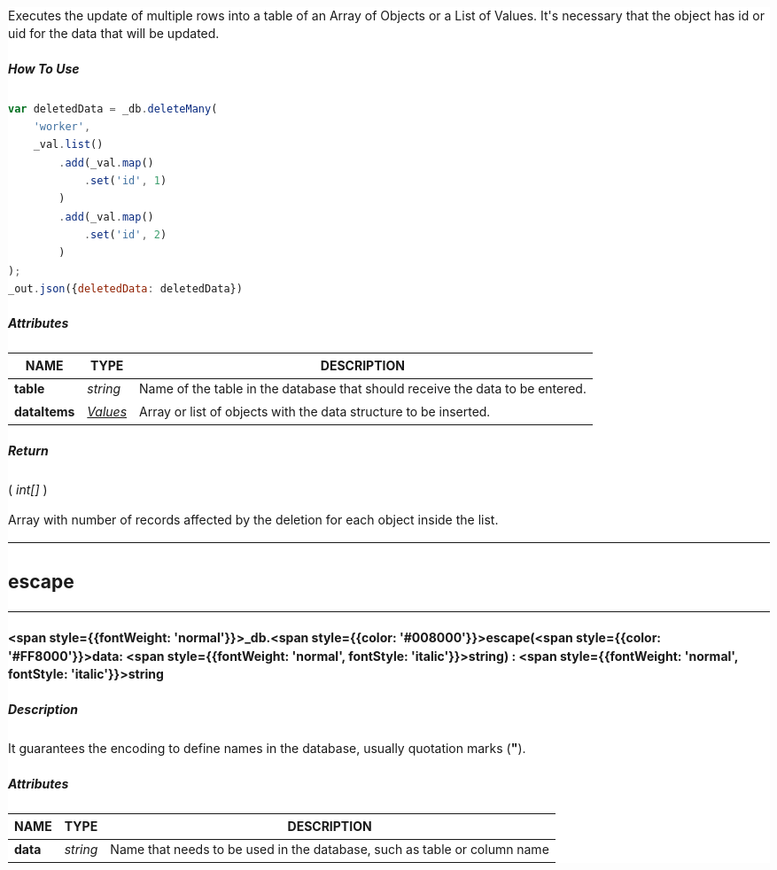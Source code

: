 Executes the update of multiple rows into a table of an Array of Objects or a List of Values. It's necessary that the object has id or uid for the data that will be updated.

##### How To Use

```javascript
var deletedData = _db.deleteMany(
    'worker',
    _val.list()
        .add(_val.map()
            .set('id', 1)
        )
        .add(_val.map()
            .set('id', 2)
        )
);
_out.json({deletedData: deletedData})
```

##### Attributes

| NAME | TYPE | DESCRIPTION |
|---|---|---|
| **table** | _string_ | Name of the table in the database that should receive the data to be entered. |
| **dataItems** | _[Values](/docs/library/objects/Values)_ | Array or list of objects with the data structure to be inserted. |

##### Return

( _int[]_ )

Array with number of records affected by the deletion for each object inside the list.

---

## escape

---

#### <span style={{fontWeight: 'normal'}}>_db</span>.<span style={{color: '#008000'}}>escape</span>(<span style={{color: '#FF8000'}}>data</span>: <span style={{fontWeight: 'normal', fontStyle: 'italic'}}>string</span>) : <span style={{fontWeight: 'normal', fontStyle: 'italic'}}>string</span>
##### Description

It guarantees the encoding to define names in the database, usually quotation marks (**"**).

##### Attributes

| NAME | TYPE | DESCRIPTION |
|---|---|---|
| **data** | _string_ | Name that needs to be used in the database, such as table or column name |
